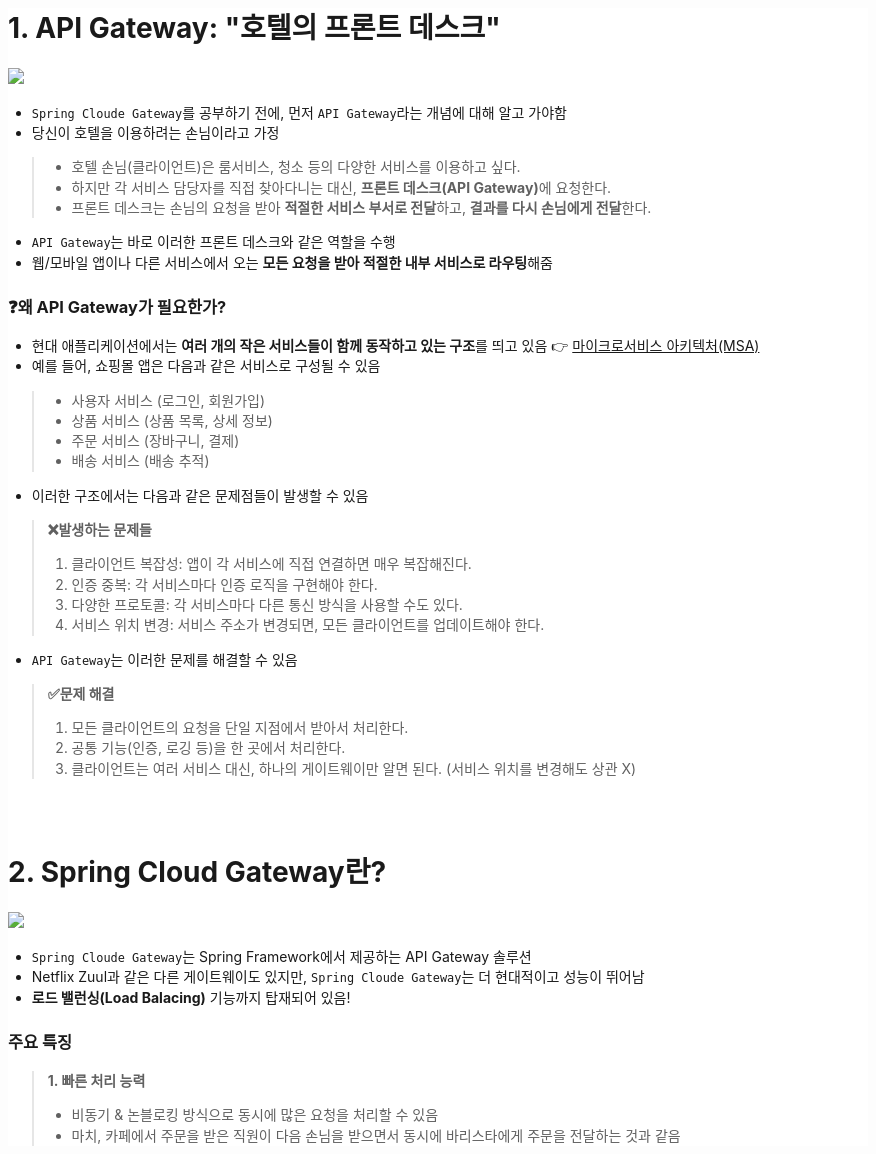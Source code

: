 # 1. API Gateway: "호텔의 프론트 데스크"

<img src="https://www.express-gateway.io/assets/img/api-gw-role.png" width="1200">  

- `Spring Cloude Gateway`를 공부하기 전에, 먼저 `API Gateway`라는 개념에 대해 알고 가야함
- 당신이 호텔을 이용하려는 손님이라고 가정

> - 호텔 손님(클라이언트)은 룸서비스, 청소 등의 다양한 서비스를 이용하고 싶다.
> - 하지만 각 서비스 담당자를 직접 찾아다니는 대신, <b>프론트 데스크(API Gateway)</b>에 요청한다.
> - 프론트 데스크는 손님의 요청을 받아 <b>적절한 서비스 부서로 전달</b>하고, <b>결과를 다시 손님에게 전달</b>한다.  

- `API Gateway`는 바로 이러한 프론트 데스크와 같은 역할을 수행
- 웹/모바일 앱이나 다른 서비스에서 오는 <b>모든 요청을 받아 적절한 내부 서비스로 라우팅</b>해줌

### ❓왜 API Gateway가 필요한가?

- 현대 애플리케이션에서는 <b>여러 개의 작은 서비스들이 함께 동작하고 있는 구조</b>를 띄고 있음 👉 [마이크로서비스 아키텍처(MSA)](https://wooaoe.tistory.com/57)  
- 예를 들어, 쇼핑몰 앱은 다음과 같은 서비스로 구성될 수 있음

> - 사용자 서비스 (로그인, 회원가입)
> - 상품 서비스 (상품 목록, 상세 정보)
> - 주문 서비스 (장바구니, 결제)
> - 배송 서비스 (배송 추적)  

- 이러한 구조에서는 다음과 같은 문제점들이 발생할 수 있음

> <b>❌발생하는 문제들</b>
> 1. 클라이언트 복잡성: 앱이 각 서비스에 직접 연결하면 매우 복잡해진다.
> 2. 인증 중복: 각 서비스마다 인증 로직을 구현해야 한다.
> 3. 다양한 프로토콜: 각 서비스마다 다른 통신 방식을 사용할 수도 있다.
> 4. 서비스 위치 변경: 서비스 주소가 변경되면, 모든 클라이언트를 업데이트해야 한다.  

- `API Gateway`는 이러한 문제를 해결할 수 있음

> <b>✅문제 해결</b>  
> 1. 모든 클라이언트의 요청을 단일 지점에서 받아서 처리한다.
> 2. 공통 기능(인증, 로깅 등)을 한 곳에서 처리한다.
> 3. 클라이언트는 여러 서비스 대신, 하나의 게이트웨이만 알면 된다. (서비스 위치를 변경해도 상관 X)

<br>

# 2. Spring Cloud Gateway란?

<img src="https://miro.medium.com/v2/resize:fit:1400/1*jvFNOwcOuLYQ7cKMWDyCCw.png" width="1200">  

- `Spring Cloude Gateway`는 Spring Framework에서 제공하는 API Gateway 솔루션
- Netflix Zuul과 같은 다른 게이트웨이도 있지만, `Spring Cloude Gateway`는 더 현대적이고 성능이 뛰어남
- <b>로드 밸런싱(Load Balacing)</b> 기능까지 탑재되어 있음!

### 주요 특징
> <b>1. 빠른 처리 능력</b>  
> - 비동기 & 논블로킹 방식으로 동시에 많은 요청을 처리할 수 있음
> - 마치, 카페에서 주문을 받은 직원이 다음 손님을 받으면서 동시에 바리스타에게 주문을 전달하는 것과 같음
